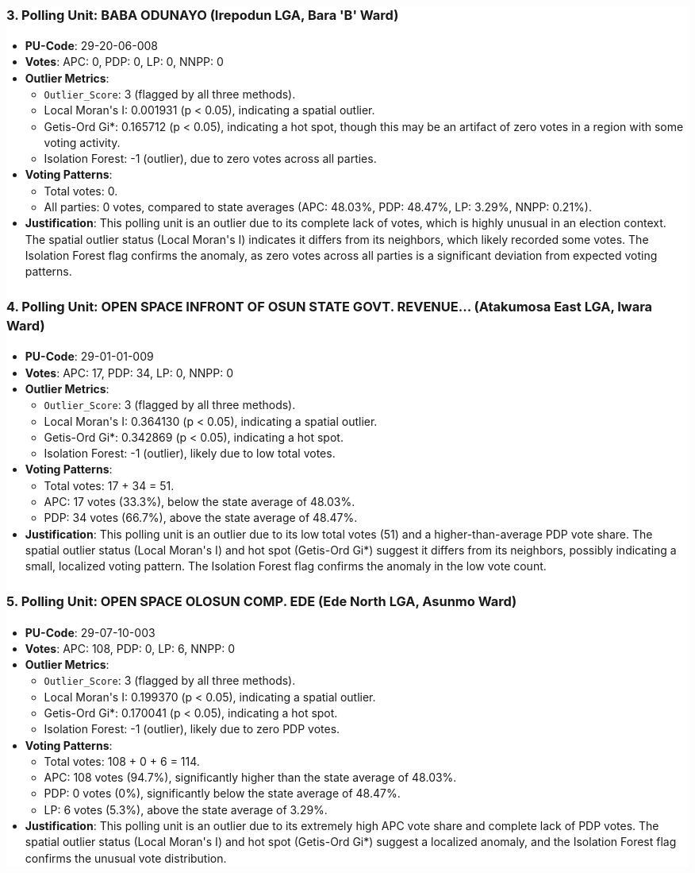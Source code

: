### 3. Polling Unit: BABA ODUNAYO (Irepodun LGA, Bara 'B' Ward)
- **PU-Code**: 29-20-06-008
- **Votes**: APC: 0, PDP: 0, LP: 0, NNPP: 0
- **Outlier Metrics**:
  - `Outlier_Score`: 3 (flagged by all three methods).
  - Local Moran's I: 0.001931 (p < 0.05), indicating a spatial outlier.
  - Getis-Ord Gi*: 0.165712 (p < 0.05), indicating a hot spot, though this may be an artifact of zero votes in a region with some voting activity.
  - Isolation Forest: -1 (outlier), due to zero votes across all parties.
- **Voting Patterns**:
  - Total votes: 0.
  - All parties: 0 votes, compared to state averages (APC: 48.03%, PDP: 48.47%, LP: 3.29%, NNPP: 0.21%).
- **Justification**: This polling unit is an outlier due to its complete lack of votes, which is highly unusual in an election context. The spatial outlier status (Local Moran's I) indicates it differs from its neighbors, which likely recorded some votes. The Isolation Forest flag confirms the anomaly, as zero votes across all parties is a significant deviation from expected voting patterns.

### 4. Polling Unit: OPEN SPACE INFRONT OF OSUN STATE GOVT. REVENUE... (Atakumosa East LGA, Iwara Ward)
- **PU-Code**: 29-01-01-009
- **Votes**: APC: 17, PDP: 34, LP: 0, NNPP: 0
- **Outlier Metrics**:
  - `Outlier_Score`: 3 (flagged by all three methods).
  - Local Moran's I: 0.364130 (p < 0.05), indicating a spatial outlier.
  - Getis-Ord Gi*: 0.342869 (p < 0.05), indicating a hot spot.
  - Isolation Forest: -1 (outlier), likely due to low total votes.
- **Voting Patterns**:
  - Total votes: 17 + 34 = 51.
  - APC: 17 votes (33.3%), below the state average of 48.03%.
  - PDP: 34 votes (66.7%), above the state average of 48.47%.
- **Justification**: This polling unit is an outlier due to its low total votes (51) and a higher-than-average PDP vote share. The spatial outlier status (Local Moran's I) and hot spot (Getis-Ord Gi*) suggest it differs from its neighbors, possibly indicating a small, localized voting pattern. The Isolation Forest flag confirms the anomaly in the low vote count.

### 5. Polling Unit: OPEN SPACE OLOSUN COMP. EDE (Ede North LGA, Asunmo Ward)
- **PU-Code**: 29-07-10-003
- **Votes**: APC: 108, PDP: 0, LP: 6, NNPP: 0
- **Outlier Metrics**:
  - `Outlier_Score`: 3 (flagged by all three methods).
  - Local Moran's I: 0.199370 (p < 0.05), indicating a spatial outlier.
  - Getis-Ord Gi*: 0.170041 (p < 0.05), indicating a hot spot.
  - Isolation Forest: -1 (outlier), likely due to zero PDP votes.
- **Voting Patterns**:
  - Total votes: 108 + 0 + 6 = 114.
  - APC: 108 votes (94.7%), significantly higher than the state average of 48.03%.
  - PDP: 0 votes (0%), significantly below the state average of 48.47%.
  - LP: 6 votes (5.3%), above the state average of 3.29%.
- **Justification**: This polling unit is an outlier due to its extremely high APC vote share and complete lack of PDP votes. The spatial outlier status (Local Moran's I) and hot spot (Getis-Ord Gi*) suggest a localized anomaly, and the Isolation Forest flag confirms the unusual vote distribution.
